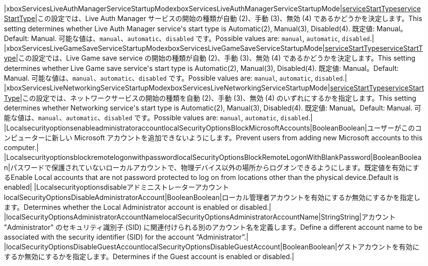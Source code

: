 |<span data-ttu-id="1b463-326">xboxServicesLiveAuthManagerServiceStartupMode</span><span class="sxs-lookup"><span data-stu-id="1b463-326">xboxServicesLiveAuthManagerServiceStartupMode</span></span>|[<span data-ttu-id="1b463-327">serviceStartType</span><span class="sxs-lookup"><span data-stu-id="1b463-327">serviceStartType</span></span>](../resources/intune-deviceconfig-servicestarttype.md)|<span data-ttu-id="1b463-328">この設定では、Live Auth Manager サービスの開始の種類が自動 (2)、手動 (3)、無効 (4) であるかどうかを決定します。</span><span class="sxs-lookup"><span data-stu-id="1b463-328">This setting determines whether Live Auth Manager service's start type is Automatic(2), Manual(3), Disabled(4).</span></span> <span data-ttu-id="1b463-329">既定値: Manual。</span><span class="sxs-lookup"><span data-stu-id="1b463-329">Default: Manual.</span></span> <span data-ttu-id="1b463-330">可能な値は、`manual`、`automatic`、`disabled` です。</span><span class="sxs-lookup"><span data-stu-id="1b463-330">Possible values are: `manual`, `automatic`, `disabled`.</span></span>|
|<span data-ttu-id="1b463-331">xboxServicesLiveGameSaveServiceStartupMode</span><span class="sxs-lookup"><span data-stu-id="1b463-331">xboxServicesLiveGameSaveServiceStartupMode</span></span>|[<span data-ttu-id="1b463-332">serviceStartType</span><span class="sxs-lookup"><span data-stu-id="1b463-332">serviceStartType</span></span>](../resources/intune-deviceconfig-servicestarttype.md)|<span data-ttu-id="1b463-333">この設定では、Live Game save service の開始の種類が自動 (2)、手動 (3)、無効 (4) であるかどうかを決定します。</span><span class="sxs-lookup"><span data-stu-id="1b463-333">This setting determines whether Live Game save service's start type is Automatic(2), Manual(3), Disabled(4).</span></span> <span data-ttu-id="1b463-334">既定値: Manual。</span><span class="sxs-lookup"><span data-stu-id="1b463-334">Default: Manual.</span></span> <span data-ttu-id="1b463-335">可能な値は、`manual`、`automatic`、`disabled` です。</span><span class="sxs-lookup"><span data-stu-id="1b463-335">Possible values are: `manual`, `automatic`, `disabled`.</span></span>|
|<span data-ttu-id="1b463-336">xboxServicesLiveNetworkingServiceStartupMode</span><span class="sxs-lookup"><span data-stu-id="1b463-336">xboxServicesLiveNetworkingServiceStartupMode</span></span>|[<span data-ttu-id="1b463-337">serviceStartType</span><span class="sxs-lookup"><span data-stu-id="1b463-337">serviceStartType</span></span>](../resources/intune-deviceconfig-servicestarttype.md)|<span data-ttu-id="1b463-338">この設定では、ネットワークサービスの開始の種類を自動 (2)、手動 (3)、無効 (4) のいずれにするかを指定します。</span><span class="sxs-lookup"><span data-stu-id="1b463-338">This setting determines whether Networking service's start type is Automatic(2), Manual(3), Disabled(4).</span></span> <span data-ttu-id="1b463-339">既定値: Manual。</span><span class="sxs-lookup"><span data-stu-id="1b463-339">Default: Manual.</span></span> <span data-ttu-id="1b463-340">可能な値は、`manual`、`automatic`、`disabled` です。</span><span class="sxs-lookup"><span data-stu-id="1b463-340">Possible values are: `manual`, `automatic`, `disabled`.</span></span>|
|<span data-ttu-id="1b463-341">Localsecurityoptionsenableadministratoraccount</span><span class="sxs-lookup"><span data-stu-id="1b463-341">localSecurityOptionsBlockMicrosoftAccounts</span></span>|<span data-ttu-id="1b463-342">Boolean</span><span class="sxs-lookup"><span data-stu-id="1b463-342">Boolean</span></span>|<span data-ttu-id="1b463-343">ユーザーがこのコンピューターに新しい Microsoft アカウントを追加できないようにします。</span><span class="sxs-lookup"><span data-stu-id="1b463-343">Prevent users from adding new Microsoft accounts to this computer.</span></span>|
|<span data-ttu-id="1b463-344">Localsecurityoptionsblockremotelogonwithpassword</span><span class="sxs-lookup"><span data-stu-id="1b463-344">localSecurityOptionsBlockRemoteLogonWithBlankPassword</span></span>|<span data-ttu-id="1b463-345">Boolean</span><span class="sxs-lookup"><span data-stu-id="1b463-345">Boolean</span></span>|<span data-ttu-id="1b463-346">パスワードで保護されていないローカルアカウントで、物理デバイス以外の場所からログオンできるようにします。既定値を有効にする</span><span class="sxs-lookup"><span data-stu-id="1b463-346">Enable Local accounts that are not password protected to log on from locations other than the physical device.Default is enabled</span></span>|
|<span data-ttu-id="1b463-347">Localsecurityoptionsdisableアドミニストレーターアカウント</span><span class="sxs-lookup"><span data-stu-id="1b463-347">localSecurityOptionsDisableAdministratorAccount</span></span>|<span data-ttu-id="1b463-348">Boolean</span><span class="sxs-lookup"><span data-stu-id="1b463-348">Boolean</span></span>|<span data-ttu-id="1b463-349">ローカル管理者アカウントを有効にするか無効にするかを指定します。</span><span class="sxs-lookup"><span data-stu-id="1b463-349">Determines whether the Local Administrator account is enabled or disabled.</span></span>|
|<span data-ttu-id="1b463-350">localSecurityOptionsAdministratorAccountName</span><span class="sxs-lookup"><span data-stu-id="1b463-350">localSecurityOptionsAdministratorAccountName</span></span>|<span data-ttu-id="1b463-351">String</span><span class="sxs-lookup"><span data-stu-id="1b463-351">String</span></span>|<span data-ttu-id="1b463-352">アカウント "Administrator" のセキュリティ識別子 (SID) に関連付けられる別のアカウント名を定義します。</span><span class="sxs-lookup"><span data-stu-id="1b463-352">Define a different account name to be associated with the security identifier (SID) for the account “Administrator”.</span></span>|
|<span data-ttu-id="1b463-353">localSecurityOptionsDisableGuestAccount</span><span class="sxs-lookup"><span data-stu-id="1b463-353">localSecurityOptionsDisableGuestAccount</span></span>|<span data-ttu-id="1b463-354">Boolean</span><span class="sxs-lookup"><span data-stu-id="1b463-354">Boolean</span></span>|<span data-ttu-id="1b463-355">ゲストアカウントを有効にするか無効にするかを指定します。</span><span class="sxs-lookup"><span data-stu-id="1b463-355">Determines if the Guest account is enabled or disabled.</span></span>|